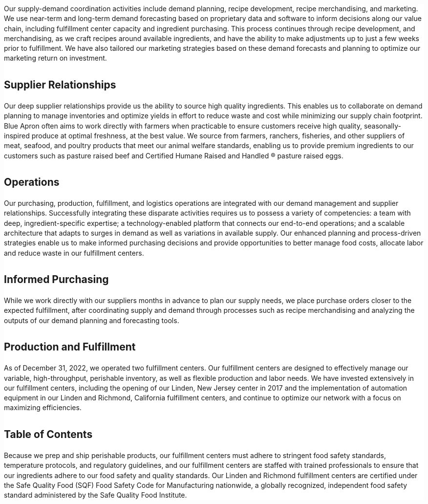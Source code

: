 Our supply-demand coordination activities include demand planning, recipe development, recipe merchandising, and marketing. We use near-term and long-term demand forecasting based on proprietary data and software to inform decisions along our value chain, including fulfillment center capacity and ingredient purchasing. This process continues through recipe development, and merchandising, as we craft recipes around available ingredients, and have the ability to make adjustments up to just a few weeks prior to fulfillment. We have also tailored our marketing strategies based on these demand forecasts and planning to optimize our marketing return on investment.

## Supplier Relationships

Our deep supplier relationships provide us the ability to source high quality ingredients. This enables us to collaborate on demand planning to manage inventories and optimize yields in effort to reduce waste and cost while minimizing our supply chain footprint. Blue Apron often aims to work directly with farmers when practicable to ensure customers receive high quality, seasonally-inspired produce at optimal freshness, at the best value. We source from farmers, ranchers, fisheries, and other suppliers of meat, seafood, and poultry products that meet our animal welfare standards, enabling us to provide premium ingredients to our customers such as pasture raised beef and Certified Humane Raised and Handled ®  pasture raised eggs.

## Operations

Our purchasing, production, fulfillment, and logistics operations are integrated with our demand management and supplier relationships. Successfully integrating these disparate activities requires us to possess a variety of competencies: a team with deep, ingredient-specific expertise; a technology-enabled platform that connects our end-to-end operations; and a scalable architecture that adapts to surges in demand as well as variations in available supply. Our enhanced planning and process-driven strategies enable us to make informed purchasing decisions and provide opportunities to better manage food costs, allocate labor and reduce waste in our fulfillment centers.

## Informed Purchasing

While we work directly with our suppliers months in advance to plan our supply needs, we place purchase orders closer to the expected fulfillment, after coordinating supply and demand through processes such as recipe merchandising and analyzing the outputs of our demand planning and forecasting tools.

## Production and Fulfillment

As of December 31, 2022, we operated two fulfillment centers. Our fulfillment centers are designed to effectively manage our variable, high-throughput, perishable inventory, as well as flexible production and labor needs. We have invested extensively in our fulfillment centers, including the opening of our Linden, New Jersey center in 2017 and the implementation of automation equipment in our Linden and Richmond, California fulfillment centers, and continue to optimize our network with a focus on maximizing efficiencies.

## Table of Contents

Because we prep and ship perishable products, our fulfillment centers must adhere to stringent food safety standards, temperature protocols, and regulatory guidelines, and our fulfillment centers are staffed with trained professionals to ensure that our ingredients adhere to our food safety and quality standards. Our Linden and Richmond fulfillment centers are certified under the Safe Quality Food (SQF) Food Safety Code for Manufacturing nationwide, a globally recognized, independent food safety standard administered by the Safe Quality Food Institute.
